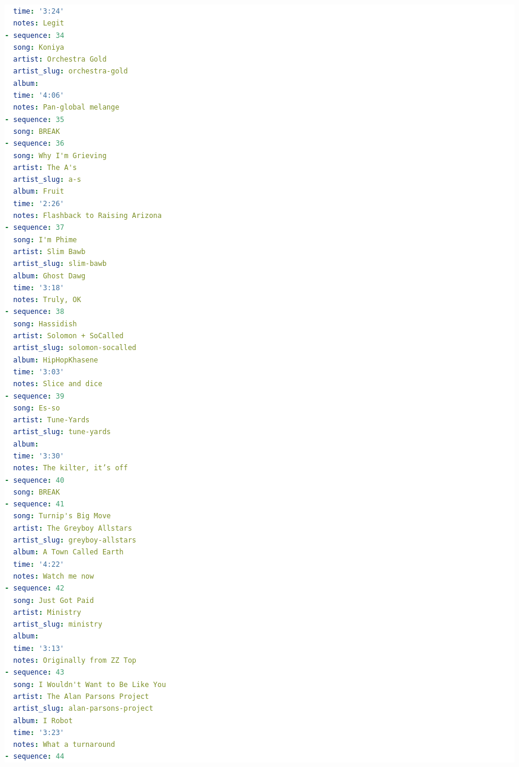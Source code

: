 ```yaml
  time: '3:24'
  notes: Legit
- sequence: 34
  song: Koniya
  artist: Orchestra Gold
  artist_slug: orchestra-gold
  album:
  time: '4:06'
  notes: Pan-global melange
- sequence: 35
  song: BREAK
- sequence: 36
  song: Why I'm Grieving
  artist: The A's
  artist_slug: a-s
  album: Fruit
  time: '2:26'
  notes: Flashback to Raising Arizona
- sequence: 37
  song: I'm Phime
  artist: Slim Bawb
  artist_slug: slim-bawb
  album: Ghost Dawg
  time: '3:18'
  notes: Truly, OK
- sequence: 38
  song: Hassidish
  artist: Solomon + SoCalled
  artist_slug: solomon-socalled
  album: HipHopKhasene
  time: '3:03'
  notes: Slice and dice
- sequence: 39
  song: Es-so
  artist: Tune-Yards
  artist_slug: tune-yards
  album:
  time: '3:30'
  notes: The kilter, it’s off
- sequence: 40
  song: BREAK
- sequence: 41
  song: Turnip's Big Move
  artist: The Greyboy Allstars
  artist_slug: greyboy-allstars
  album: A Town Called Earth
  time: '4:22'
  notes: Watch me now
- sequence: 42
  song: Just Got Paid
  artist: Ministry
  artist_slug: ministry
  album:
  time: '3:13'
  notes: Originally from ZZ Top
- sequence: 43
  song: I Wouldn't Want to Be Like You
  artist: The Alan Parsons Project
  artist_slug: alan-parsons-project
  album: I Robot
  time: '3:23'
  notes: What a turnaround
- sequence: 44
```